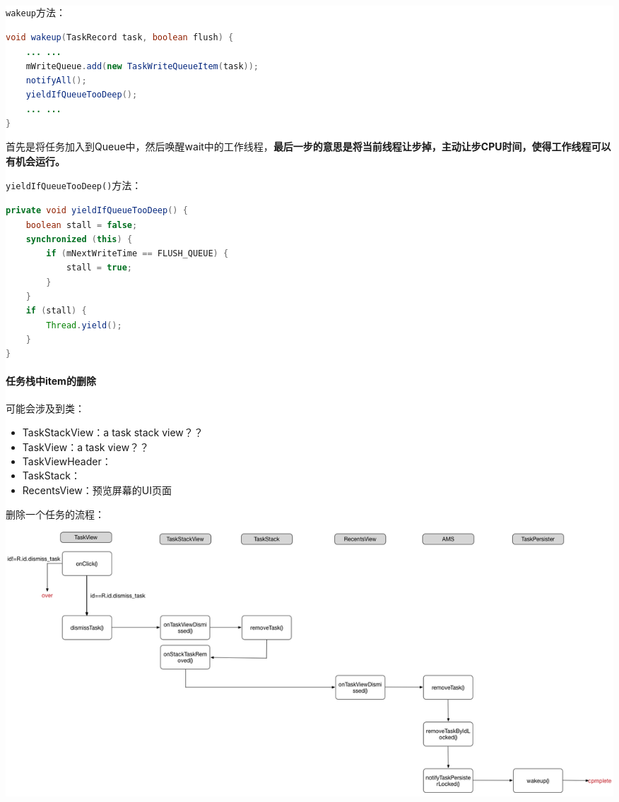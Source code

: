 `wakeup`方法：

```java
void wakeup(TaskRecord task, boolean flush) {
	... ...
	mWriteQueue.add(new TaskWriteQueueItem(task));
	notifyAll();
	yieldIfQueueTooDeep();
	... ...
}
```

首先是将任务加入到Queue中，然后唤醒wait中的工作线程，**最后一步的意思是将当前线程让步掉，主动让步CPU时间，使得工作线程可以有机会运行。**

`yieldIfQueueTooDeep()`方法：

```java
private void yieldIfQueueTooDeep() {
    boolean stall = false;
    synchronized (this) {
        if (mNextWriteTime == FLUSH_QUEUE) {
            stall = true;
        }
    }
    if (stall) {
        Thread.yield();
    }
}
```

#### 任务栈中item的删除

可能会涉及到类：

* TaskStackView：a task stack view？？
* TaskView：a task view？？
* TaskViewHeader：
* TaskStack：
* RecentsView：预览屏幕的UI页面

删除一个任务的流程：

![](./imgs/recent_remove.png)
